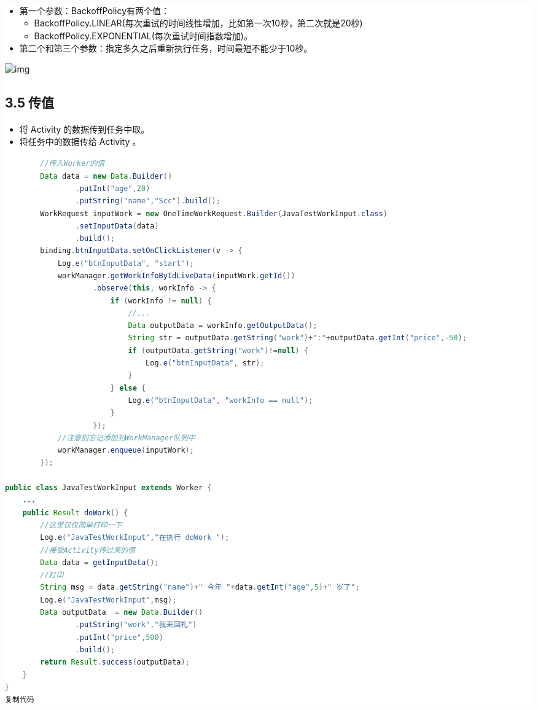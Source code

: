 - 第一个参数：BackoffPolicy有两个值：
  - BackoffPolicy.LINEAR(每次重试的时间线性增加，比如第一次10秒，第二次就是20秒)
  - BackoffPolicy.EXPONENTIAL(每次重试时间指数增加)。
- 第二个和第三个参数：指定多久之后重新执行任务，时间最短不能少于10秒。

![img](../../../../art/1b58242f0b98492c80fd967a30874eb3tplv-k3u1fbpfcp-zoom-in-crop-mark1304000.awebp)

## 3.5 传值

- 将 Activity 的数据传到任务中取。
- 将任务中的数据传给 Activity 。

```java
        //传入Worker的值
        Data data = new Data.Builder()
                .putInt("age",20)
                .putString("name","Scc").build();
        WorkRequest inputWork = new OneTimeWorkRequest.Builder(JavaTestWorkInput.class)
                .setInputData(data)
                .build();
        binding.btnInputData.setOnClickListener(v -> {
            Log.e("btnInputData", "start");
            workManager.getWorkInfoByIdLiveData(inputWork.getId())
                    .observe(this, workInfo -> {
                        if (workInfo != null) {
                            //...
                            Data outputData = workInfo.getOutputData();
                            String str = outputData.getString("work")+":"+outputData.getInt("price",-50);
                            if (outputData.getString("work")!=null) {
                                Log.e("btnInputData", str);
                            }
                        } else {
                            Log.e("btnInputData", "workInfo == null");
                        }
                    });
            //注意别忘记添加到WorkManager队列中
            workManager.enqueue(inputWork);
        });
        
public class JavaTestWorkInput extends Worker {
    ...
    public Result doWork() {
        //这里仅仅简单打印一下
        Log.e("JavaTestWorkInput","在执行 doWork ");
        //接受Activity传过来的值
        Data data = getInputData();
        //打印
        String msg = data.getString("name")+" 今年 "+data.getInt("age",5)+" 岁了";
        Log.e("JavaTestWorkInput",msg);
        Data outputData  = new Data.Builder()
                .putString("work","我来回礼")
                .putInt("price",500)
                .build();
        return Result.success(outputData);
    }
}
复制代码
```
